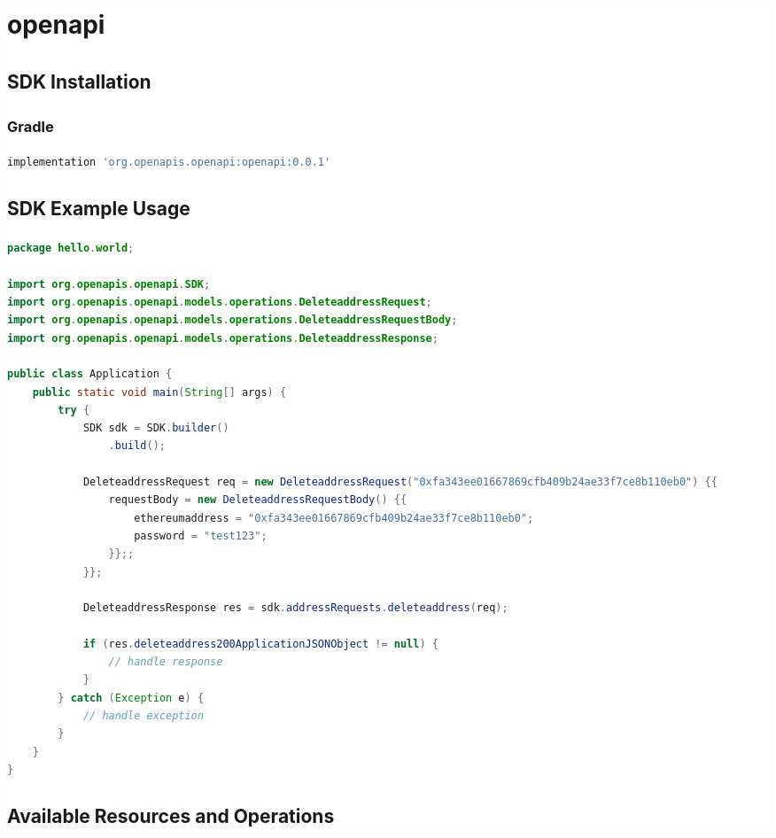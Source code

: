 # openapi


## SDK Installation

### Gradle

```groovy
implementation 'org.openapis.openapi:openapi:0.0.1'
```


## SDK Example Usage

```java
package hello.world;

import org.openapis.openapi.SDK;
import org.openapis.openapi.models.operations.DeleteaddressRequest;
import org.openapis.openapi.models.operations.DeleteaddressRequestBody;
import org.openapis.openapi.models.operations.DeleteaddressResponse;

public class Application {
    public static void main(String[] args) {
        try {
            SDK sdk = SDK.builder()
                .build();

            DeleteaddressRequest req = new DeleteaddressRequest("0xfa343ee01667869cfb409b24ae33f7ce8b110eb0") {{
                requestBody = new DeleteaddressRequestBody() {{
                    ethereumaddress = "0xfa343ee01667869cfb409b24ae33f7ce8b110eb0";
                    password = "test123";
                }};;
            }};            

            DeleteaddressResponse res = sdk.addressRequests.deleteaddress(req);

            if (res.deleteaddress200ApplicationJSONObject != null) {
                // handle response
            }
        } catch (Exception e) {
            // handle exception
        }
    }
}
```



## Available Resources and Operations
